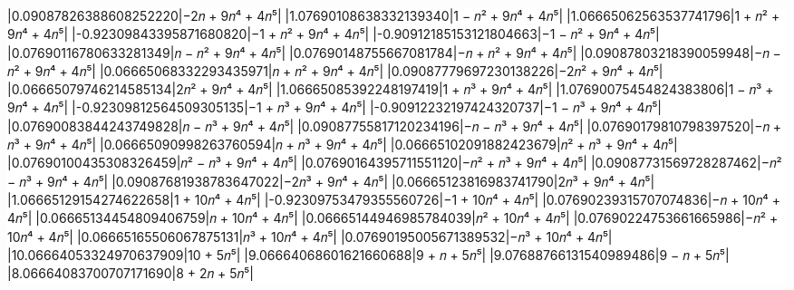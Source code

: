 |0.09087826388608252220|−2𝑛 + 9𝑛⁴ + 4𝑛⁵|
|1.07690108638332139340|1 − 𝑛² + 9𝑛⁴ + 4𝑛⁵|
|1.06665062563537741796|1 + 𝑛² + 9𝑛⁴ + 4𝑛⁵|
|-0.92309843395871680820|−1 + 𝑛² + 9𝑛⁴ + 4𝑛⁵|
|-0.90912185153121804663|−1 − 𝑛² + 9𝑛⁴ + 4𝑛⁵|
|0.07690116780633281349|𝑛 − 𝑛² + 9𝑛⁴ + 4𝑛⁵|
|0.07690148755667081784|−𝑛 + 𝑛² + 9𝑛⁴ + 4𝑛⁵|
|0.09087803218390059948|−𝑛 − 𝑛² + 9𝑛⁴ + 4𝑛⁵|
|0.06665068332293435971|𝑛 + 𝑛² + 9𝑛⁴ + 4𝑛⁵|
|0.09087779697230138226|−2𝑛² + 9𝑛⁴ + 4𝑛⁵|
|0.06665079746214585134|2𝑛² + 9𝑛⁴ + 4𝑛⁵|
|1.06665085392248197419|1 + 𝑛³ + 9𝑛⁴ + 4𝑛⁵|
|1.07690075454824383806|1 − 𝑛³ + 9𝑛⁴ + 4𝑛⁵|
|-0.92309812564509305135|−1 + 𝑛³ + 9𝑛⁴ + 4𝑛⁵|
|-0.90912232197424320737|−1 − 𝑛³ + 9𝑛⁴ + 4𝑛⁵|
|0.07690083844243749828|𝑛 − 𝑛³ + 9𝑛⁴ + 4𝑛⁵|
|0.09087755817120234196|−𝑛 − 𝑛³ + 9𝑛⁴ + 4𝑛⁵|
|0.07690179810798397520|−𝑛 + 𝑛³ + 9𝑛⁴ + 4𝑛⁵|
|0.06665090998263760594|𝑛 + 𝑛³ + 9𝑛⁴ + 4𝑛⁵|
|0.06665102091882423679|𝑛² + 𝑛³ + 9𝑛⁴ + 4𝑛⁵|
|0.07690100435308326459|𝑛² − 𝑛³ + 9𝑛⁴ + 4𝑛⁵|
|0.07690164395711551120|−𝑛² + 𝑛³ + 9𝑛⁴ + 4𝑛⁵|
|0.09087731569728287462|−𝑛² − 𝑛³ + 9𝑛⁴ + 4𝑛⁵|
|0.09087681938783647022|−2𝑛³ + 9𝑛⁴ + 4𝑛⁵|
|0.06665123816983741790|2𝑛³ + 9𝑛⁴ + 4𝑛⁵|
|1.06665129154274622658|1 + 10𝑛⁴ + 4𝑛⁵|
|-0.92309753479355560726|−1 + 10𝑛⁴ + 4𝑛⁵|
|0.07690239315707074836|−𝑛 + 10𝑛⁴ + 4𝑛⁵|
|0.06665134454809406759|𝑛 + 10𝑛⁴ + 4𝑛⁵|
|0.06665144946985784039|𝑛² + 10𝑛⁴ + 4𝑛⁵|
|0.07690224753661665986|−𝑛² + 10𝑛⁴ + 4𝑛⁵|
|0.06665165506067875131|𝑛³ + 10𝑛⁴ + 4𝑛⁵|
|0.07690195005671389532|−𝑛³ + 10𝑛⁴ + 4𝑛⁵|
|10.06664053324970637909|10 + 5𝑛⁵|
|9.06664068601621660688|9 + 𝑛 + 5𝑛⁵|
|9.07688766131540989486|9 − 𝑛 + 5𝑛⁵|
|8.06664083700707171690|8 + 2𝑛 + 5𝑛⁵|